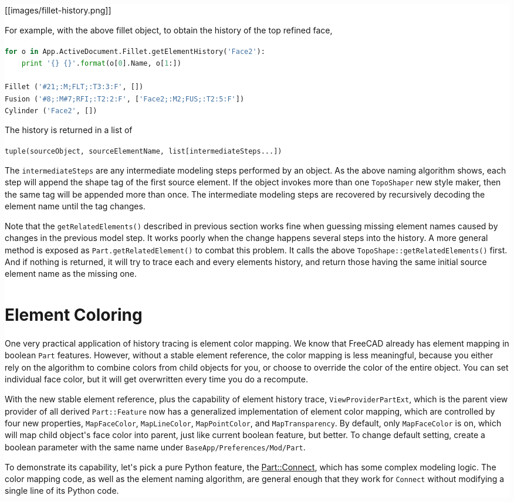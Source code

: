 [[images/fillet-history.png]]

For example, with the above fillet object, to obtain the history of the top
refined face,

```python
for o in App.ActiveDocument.Fillet.getElementHistory('Face2'):
    print '{} {}'.format(o[0].Name, o[1:])

Fillet ('#21;:M;FLT;:T3:3:F', [])
Fusion ('#8;:M#7;RFI;:T2:2:F', ['Face2;:M2;FUS;:T2:5:F'])
Cylinder ('Face2', [])
```

The history is returned in a list of 

```
tuple(sourceObject, sourceElementName, list[intermediateSteps...])
```

The `intermediateSteps` are any intermediate modeling steps performed by an
object. As the above naming algorithm shows, each step will append the shape
tag of the first source element. If the object invokes more than one
`TopoShaper` new style maker, then the same tag will be appended more than
once. The intermediate modeling steps are recovered by recursively decoding the
element name until the tag changes.

Note that the `getRelatedElements()` described in previous section works fine
when guessing missing element names caused by changes in the previous model
step. It works poorly when the change happens several steps into the history.
A more general method is exposed as `Part.getRelatedElement()` to combat this
problem. It calls the above `TopoShape::getRelatedElements()` first. And if
nothing is returned, it will try to trace each and every elements history, and
return those having the same initial source element name as the missing one.

# Element Coloring

One very practical application of history tracing is element color mapping. We
know that FreeCAD already has element mapping in boolean `Part` features.
However, without a stable element reference, the color mapping is less
meaningful, because you either rely on the algorithm to combine colors from
child objects for you, or choose to override the color of the entire object.
You can set individual face color, but it will get overwritten every time you
do a recompute.

With the new stable element reference, plus the capability of element history
trace, `ViewProviderPartExt`, which is the parent view provider of all derived
`Part::Feature` now has a generalized implementation of element color mapping,
which are controlled by four new properties, `MapFaceColor`, `MapLineColor`,
`MapPointColor`, and `MapTransparency`. By default, only `MapFaceColor` is on,
which will map child object's face color into parent, just like current boolean
feature, but better. To change default setting, create a boolean parameter with
the same name under `BaseApp/Preferences/Mod/Part`.

To demonstrate its capability, let's pick a pure Python feature, the
[Part::Connect](https://www.freecadweb.org/wiki/Part_JoinConnect), which has
some complex modeling logic. The color mapping code, as well as the element
naming algorithm, are general enough that they work for `Connect` without
modifying a single line of its Python code.
